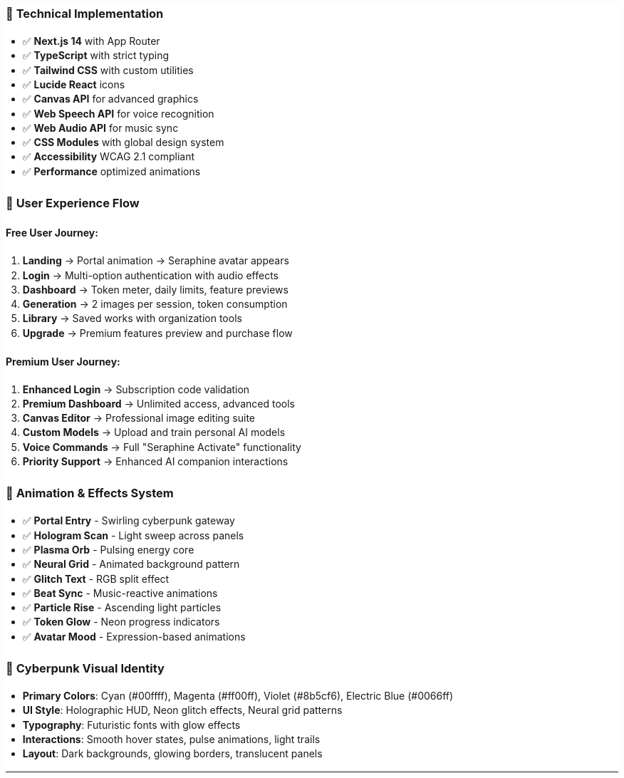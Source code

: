 ### 🔧 **Technical Implementation**

- ✅ **Next.js 14** with App Router
- ✅ **TypeScript** with strict typing
- ✅ **Tailwind CSS** with custom utilities
- ✅ **Lucide React** icons
- ✅ **Canvas API** for advanced graphics
- ✅ **Web Speech API** for voice recognition
- ✅ **Web Audio API** for music sync
- ✅ **CSS Modules** with global design system
- ✅ **Accessibility** WCAG 2.1 compliant
- ✅ **Performance** optimized animations

### 🎯 **User Experience Flow**

#### **Free User Journey:**

1. **Landing** → Portal animation → Seraphine avatar appears
2. **Login** → Multi-option authentication with audio effects
3. **Dashboard** → Token meter, daily limits, feature previews
4. **Generation** → 2 images per session, token consumption
5. **Library** → Saved works with organization tools
6. **Upgrade** → Premium features preview and purchase flow

#### **Premium User Journey:**

1. **Enhanced Login** → Subscription code validation
2. **Premium Dashboard** → Unlimited access, advanced tools
3. **Canvas Editor** → Professional image editing suite
4. **Custom Models** → Upload and train personal AI models
5. **Voice Commands** → Full "Seraphine Activate" functionality
6. **Priority Support** → Enhanced AI companion interactions

### 🎪 **Animation & Effects System**

- ✅ **Portal Entry** - Swirling cyberpunk gateway
- ✅ **Hologram Scan** - Light sweep across panels
- ✅ **Plasma Orb** - Pulsing energy core
- ✅ **Neural Grid** - Animated background pattern
- ✅ **Glitch Text** - RGB split effect
- ✅ **Beat Sync** - Music-reactive animations
- ✅ **Particle Rise** - Ascending light particles
- ✅ **Token Glow** - Neon progress indicators
- ✅ **Avatar Mood** - Expression-based animations

### 🎨 **Cyberpunk Visual Identity**

- **Primary Colors**: Cyan (#00ffff), Magenta (#ff00ff), Violet (#8b5cf6), Electric Blue (#0066ff)
- **UI Style**: Holographic HUD, Neon glitch effects, Neural grid patterns
- **Typography**: Futuristic fonts with glow effects
- **Interactions**: Smooth hover states, pulse animations, light trails
- **Layout**: Dark backgrounds, glowing borders, translucent panels

---